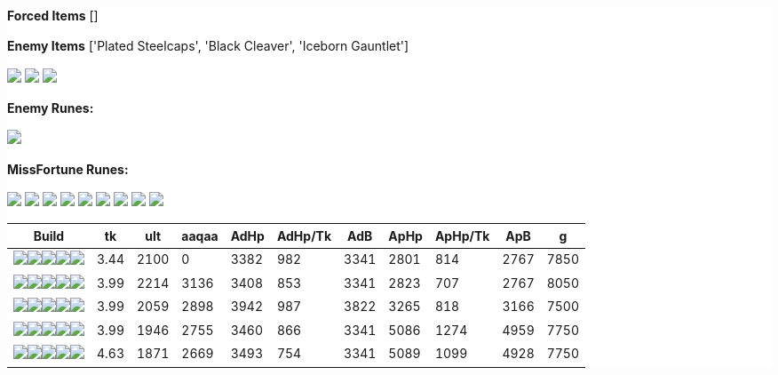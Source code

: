 **Forced Items** []








**Enemy Items** ['Plated Steelcaps', 'Black Cleaver', 'Iceborn Gauntlet']





![](/item/3047.png)
![](/item/3071.png)
![](/item/6662.png)



**Enemy Runes:**





![](/StatMods/StatModsHealthScalingIcon.png)



**MissFortune Runes:**


![](/Styles/Precision/PressTheAttack/PressTheAttack.png)
![](/Styles/Precision/PresenceOfMind/PresenceOfMind.png)
![](/Styles/Precision/LegendAlacrity/LegendAlacrity.png)
![](/Styles/Precision/CutDown/CutDown.png)
![](/Styles/Sorcery/AbsoluteFocus/AbsoluteFocus.png)
![](/Styles/Sorcery/GatheringStorm/GatheringStorm.png)
![](/StatMods/StatModsAdaptiveForceIcon.png)
![](/StatMods/StatModsAdaptiveForceIcon.png)
![](/StatMods/StatModsHealthScalingIcon.png)





 Build |tk|ult|aaqaa|AdHp|AdHp/Tk|AdB|ApHp|ApHp/Tk|ApB|g
-|-|-|-|-|-|-|-|-|-|-
![](/item/3036.png)![](/item/6676.png)![](/item/1001.png)![](/item/1053.png)![](/item/1055.png)|3.44|2100|0|3382|982|3341|2801|814|2767|7850
![](/item/3031.png)![](/item/3036.png)![](/item/1001.png)![](/item/1053.png)![](/item/1055.png)|3.99|2214|3136|3408|853|3341|2823|707|2767|8050
![](/item/3072.png)![](/item/3036.png)![](/item/1001.png)![](/item/1055.png)![](/item/1036.png)|3.99|2059|2898|3942|987|3822|3265|818|3166|7500
![](/item/3156.png)![](/item/3036.png)![](/item/1001.png)![](/item/1053.png)![](/item/1055.png)|3.99|1946|2755|3460|866|3341|5086|1274|4959|7750
![](/item/3156.png)![](/item/3033.png)![](/item/1001.png)![](/item/1053.png)![](/item/1055.png)|4.63|1871|2669|3493|754|3341|5089|1099|4928|7750
